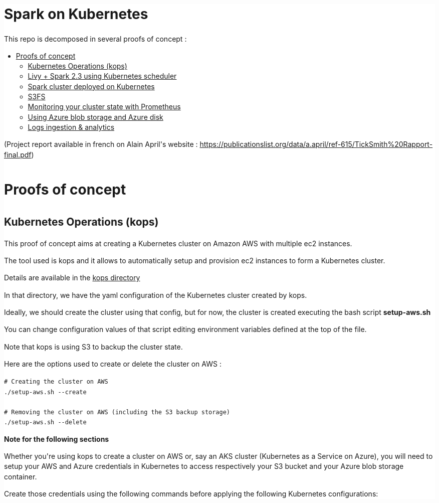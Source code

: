 # Spark on Kubernetes

This repo is decomposed in several proofs of concept :


   * [Proofs of concept](#proofs-of-concept)
      * [Kubernetes Operations (kops)](#kubernetes-operations-kops)
      * [Livy + Spark 2.3 using Kubernetes scheduler](#livy--spark-23-using-kubernetes-scheduler)
      * [Spark cluster deployed on Kubernetes](#spark-cluster-deployed-on-kubernetes)
      * [S3FS](#s3fs)
      * [Monitoring your cluster state with Prometheus](#monitoring-your-cluster-state-with-prometheus)
      * [Using Azure blob storage and Azure disk](#using-azure-blob-storage-and-azure-disk)
      * [Logs ingestion & analytics](#logs-ingestion--analytics)


(Project report available in french on Alain April's website : https://publicationslist.org/data/a.april/ref-615/TickSmith%20Rapport-final.pdf)

Proofs of concept
=================

Kubernetes Operations (kops)
----------------------------

This proof of concept aims at creating a Kubernetes cluster on Amazon AWS with multiple ec2 instances.

The tool used is kops and it allows to automatically setup and provision ec2 instances to form a Kubernetes cluster.

Details are available in the [kops directory](./kops)

In that directory, we have the yaml configuration of the Kubernetes cluster created by kops.

Ideally, we should create the cluster using that config, but for now, the cluster is created executing the bash script **setup-aws.sh**

You can change configuration values of that script editing environment variables defined at the top of the file.

Note that kops is using S3 to backup the cluster state.

Here are the options used to create or delete the cluster on AWS :
```shell
# Creating the cluster on AWS
./setup-aws.sh --create

# Removing the cluster on AWS (including the S3 backup storage)
./setup-aws.sh --delete
```

**Note for the following sections**

Whether you're using kops to create a cluster on AWS or, say an AKS cluster (Kubernetes as a Service on Azure), you will need to setup your AWS and Azure credentials in Kubernetes to access respectively your S3 bucket and your Azure blob storage container.

Create those credentials using the following commands before applying the following Kubernetes configurations:

